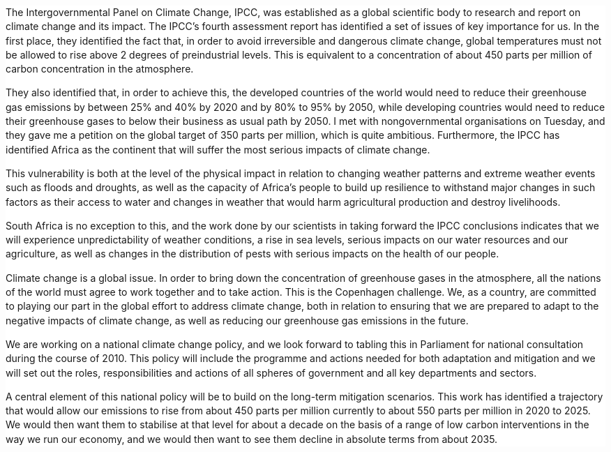 The Intergovernmental Panel on Climate Change, IPCC, was established as a
global scientific body to research and report on climate change and its
impact. The IPCC’s fourth assessment report has identified a set of issues
of key importance for us. In the first place, they identified the fact
that, in order to avoid irreversible and dangerous climate change, global
temperatures must not be allowed to rise above 2 degrees of preindustrial
levels. This is equivalent to a concentration of about 450 parts per
million of carbon concentration in the atmosphere.

They also identified that, in order to achieve this, the developed
countries of the world would need to reduce their greenhouse gas emissions
by between 25% and 40% by 2020 and by 80% to 95% by 2050, while developing
countries would need to reduce their greenhouse gases to below their
business as usual path by 2050.
I met with nongovernmental organisations on Tuesday, and they gave me a
petition on the global target of 350 parts per million, which is quite
ambitious. Furthermore, the IPCC has identified Africa as the continent
that will suffer the most serious impacts of climate change.

This vulnerability is both at the level of the physical impact in relation
to changing weather patterns and extreme weather events such as floods and
droughts, as well as the capacity of Africa’s people to build up resilience
to withstand major changes in such factors as their access to water and
changes in weather that would harm agricultural production and destroy
livelihoods.

South Africa is no exception to this, and the work done by our scientists
in taking forward the IPCC conclusions indicates that we will experience
unpredictability of weather conditions, a rise in sea levels, serious
impacts on our water resources and our agriculture, as well as changes in
the distribution of pests with serious impacts on the health of our people.


Climate change is a global issue. In order to bring down the concentration
of greenhouse gases in the atmosphere, all the nations of the world must
agree to work together and to take action. This is the Copenhagen
challenge. We, as a country, are committed to playing our part in the
global effort to address climate change, both in relation to ensuring that
we are prepared to adapt to the negative impacts of climate change, as well
as reducing our greenhouse gas emissions in the future.

We are working on a national climate change policy, and we look forward to
tabling this in Parliament for national consultation during the course of
2010. This policy will include the programme and actions needed for both
adaptation and mitigation and we will set out the roles, responsibilities
and actions of all spheres of government and all key departments and
sectors.

A central element of this national policy will be to build on the long-term
mitigation scenarios. This work has identified a trajectory that would
allow our emissions to rise from about 450 parts per million currently to
about 550 parts per million in 2020 to 2025. We would then want them to
stabilise at that level for about a decade on the basis of a range of low
carbon interventions in the way we run our economy, and we would then want
to see them decline in absolute terms from about 2035.
